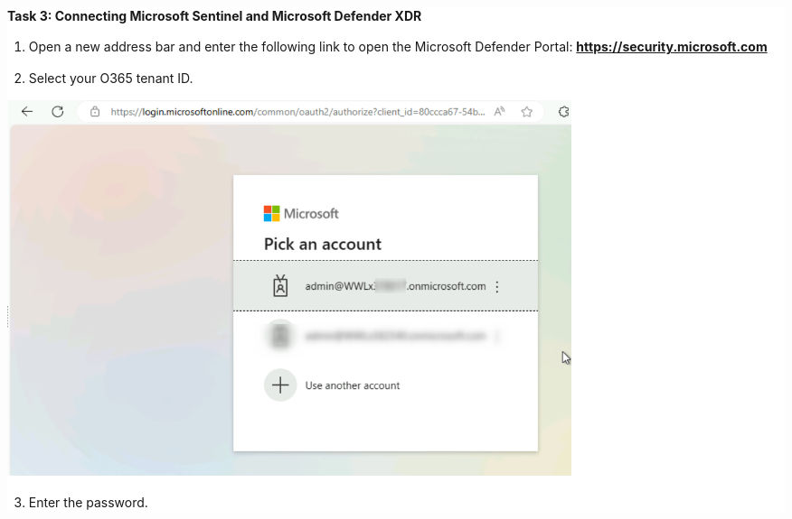 **Task 3: Connecting Microsoft Sentinel and Microsoft Defender XDR**

1.  Open a new address bar and enter the following link to open the
    Microsoft Defender Portal: **<https://security.microsoft.com>**

2.  Select your O365 tenant ID.

<img src="./media/image30.png" style="width:6.5in;height:4.3375in" />

3.  Enter the password.
